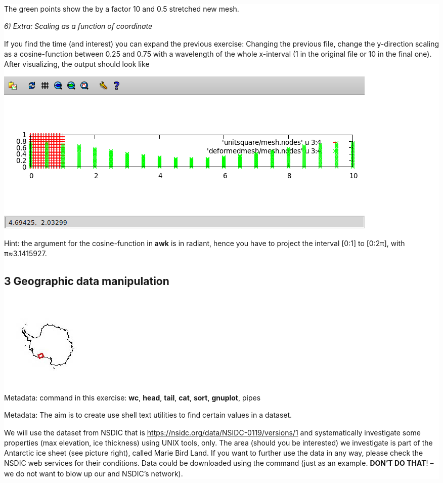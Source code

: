 The green points show the by a factor 10 and 0.5 stretched new mesh.

*6)* *Extra: Scaling as a function of coordinate*

If you find the time (and interest) you can expand the previous
exercise: Changing the previous file, change the y-direction scaling as
a cosine-function between 0.25 and 0.75 with a wavelength of the whole
x-interval (1 in the original file or 10 in the final one). After
visualizing, the output should look like

![](/img/ex/image3.png)

Hint: the argument for the cosine-function in **awk** is in radiant,
hence you have to project the interval \[0:1\] to \[0:2π\], with
π≈3.1415927.

## 3 Geographic data manipulation

![](/img/ex/image4.png)

Metadata: command in this exercise: **wc**, **head**,
**tail**, **cat**, **sort**, **gnuplot**, pipes

Metadata: The aim is to create use shell text utilities to find certain
values in a dataset.

We will use the dataset from NSDIC that is
<https://nsidc.org/data/NSIDC-0119/versions/1> and systematically
investigate some properties (max elevation, ice thickness) using UNIX
tools, only. The area (should you be interested) we investigate is part
of the Antarctic ice sheet (see picture right), called Marie Bird Land.
If you want to further use the data in any way, please check the NSDIC
web services for their conditions. Data could be downloaded using the
command (just as an example. **DON’T DO THAT**! – we do not want to blow
up our and NSDIC’s network).
